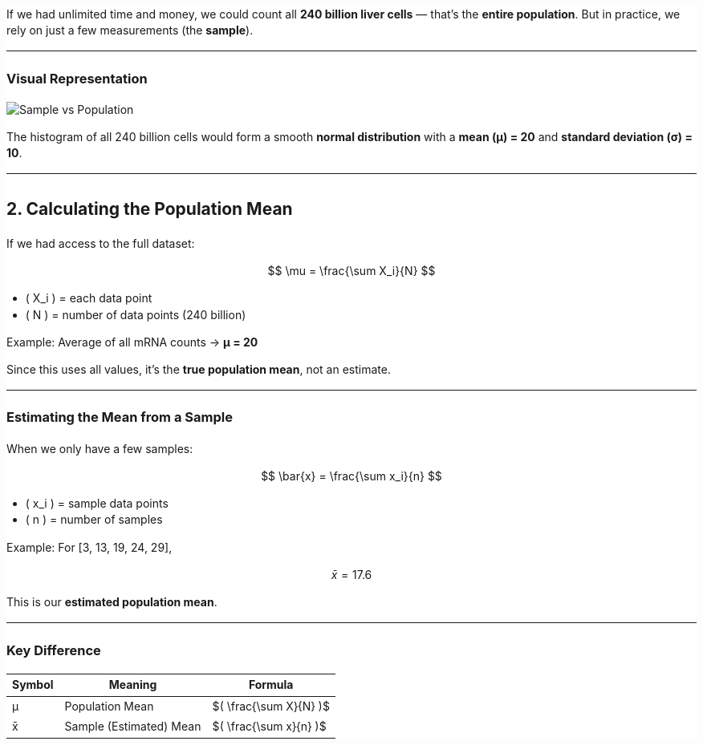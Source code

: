 If we had unlimited time and money, we could count all **240 billion liver
cells** — that’s the **entire population**. But in practice, we rely on just a
few measurements (the **sample**).

---

### Visual Representation

![Sample vs Population](/img/sample_vs_population.png)

The histogram of all 240 billion cells would form a smooth **normal
distribution** with a **mean (μ) = 20** and **standard deviation (σ) = 10**.

---

## 2. Calculating the Population Mean

If we had access to the full dataset:

$$
\mu = \frac{\sum X_i}{N}
$$

- ( X_i ) = each data point
- ( N ) = number of data points (240 billion)

Example: Average of all mRNA counts → **μ = 20**

Since this uses all values, it’s the **true population mean**, not an estimate.

---

### Estimating the Mean from a Sample

When we only have a few samples:

$$
\bar{x} = \frac{\sum x_i}{n}
$$

- ( x_i ) = sample data points
- ( n ) = number of samples

Example: For [3, 13, 19, 24, 29],

$$
\bar{x} = 17.6
$$

This is our **estimated population mean**.

---

### Key Difference

| Symbol | Meaning                 | Formula                |
| ------ | ----------------------- | ---------------------- |
| μ      | Population Mean         | $( \frac{\sum X}{N} )$ |
| x̄      | Sample (Estimated) Mean | $( \frac{\sum x}{n} )$ |
